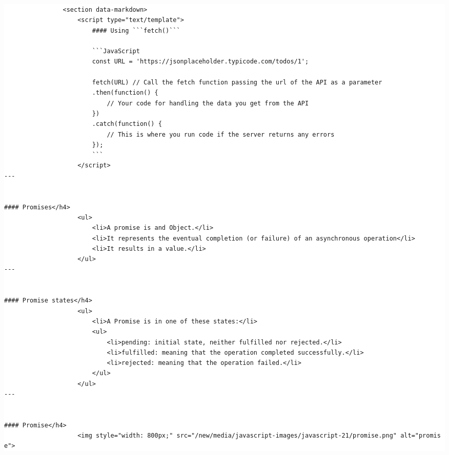 					<section data-markdown>
						<script type="text/template">
							#### Using ```fetch()```
	
							```JavaScript
							const URL = 'https://jsonplaceholder.typicode.com/todos/1';

							fetch(URL) // Call the fetch function passing the url of the API as a parameter
							.then(function() {
								// Your code for handling the data you get from the API
							})
							.catch(function() {
								// This is where you run code if the server returns any errors
							});
							```
						</script>
	---

  
	#### Promises</h4>
						<ul>
							<li>A promise is and Object.</li>
							<li>It represents the eventual completion (or failure) of an asynchronous operation</li>
							<li>It results in a value.</li>
						</ul>
	---

	
	#### Promise states</h4>
						<ul>
							<li>A Promise is in one of these states:</li>
							<ul>
								<li>pending: initial state, neither fulfilled nor rejected.</li>
								<li>fulfilled: meaning that the operation completed successfully.</li>
								<li>rejected: meaning that the operation failed.</li>
							</ul>
						</ul>
	---

	
	#### Promise</h4>
						<img style="width: 800px;" src="/new/media/javascript-images/javascript-21/promise.png" alt="promise">